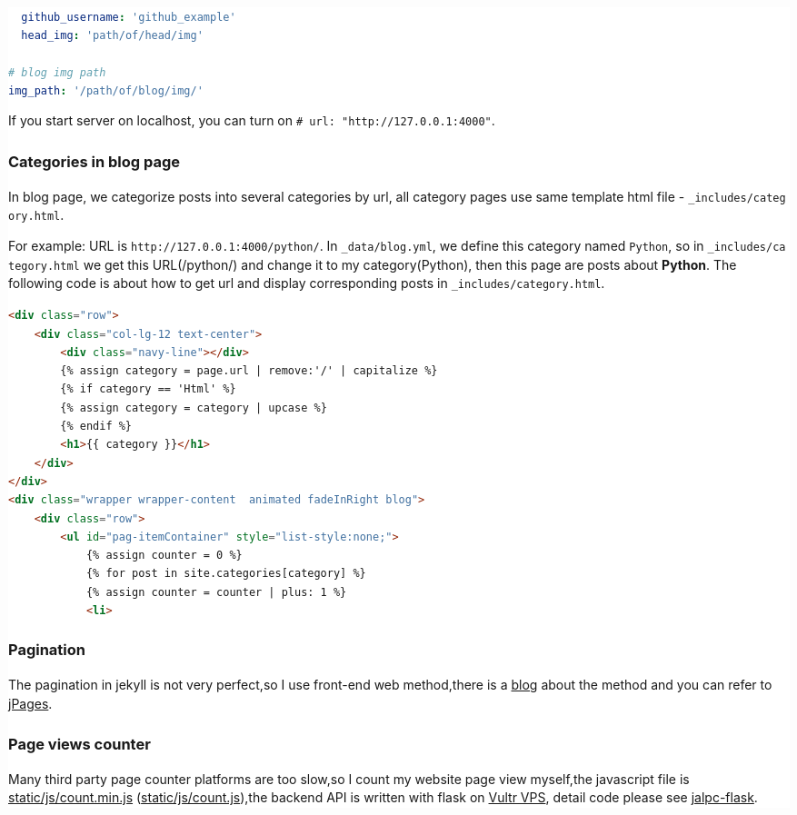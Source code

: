 ``` yml
  github_username: 'github_example'
  head_img: 'path/of/head/img'

# blog img path
img_path: '/path/of/blog/img/'
```

If you start server on localhost, you can turn on `# url: "http://127.0.0.1:4000"`.

### <a name="categories-in-blog-page"></a>Categories in blog page

In blog page, we categorize posts into several categories by url, all category pages use same template html file - `_includes/category.html`.

For example: URL is `http://127.0.0.1:4000/python/`. In `_data/blog.yml`, we define this category named `Python`, so in `_includes/category.html` we get this URL(/python/) and change it to my category(Python), then this page are posts about **Python**. The following code is about how to get url and display corresponding posts in  `_includes/category.html`.

```html
<div class="row">
    <div class="col-lg-12 text-center">
        <div class="navy-line"></div>
        {% assign category = page.url | remove:'/' | capitalize %}
        {% if category == 'Html' %}
        {% assign category = category | upcase %}
        {% endif %}
        <h1>{{ category }}</h1>
    </div>
</div>
<div class="wrapper wrapper-content  animated fadeInRight blog">
    <div class="row">
        <ul id="pag-itemContainer" style="list-style:none;">
            {% assign counter = 0 %}
            {% for post in site.categories[category] %}
            {% assign counter = counter | plus: 1 %}
            <li>
```



### <a name="pagination"></a>Pagination

The pagination in jekyll is not very perfect,so I use front-end web method,there is a [blog](http://www.jack003.com/html/2016/06/04/jekyll-pagination-with-jpages.html) about the method and you can refer to [jPages](http://luis-almeida.github.io/jPages).

### <a name="page-views-counter"></a>Page views counter

Many third party page counter platforms are too slow,so I count my website page view myself,the javascript file is [static/js/count.min.js](https://github.com/JiaKunUp/jalpc_jekyll_theme/blob/gh-pages/static/js/count.min.js) ([static/js/count.js](https://github.com/JiaKunUp/jalpc_jekyll_theme/blob/gh-pages/static/js/count.js)),the backend API is written with flask on [Vultr VPS](https://www.vultr.com/), detail code please see [jalpc-flask](https://github.com/JiaKunUp/jalpc-flask).

